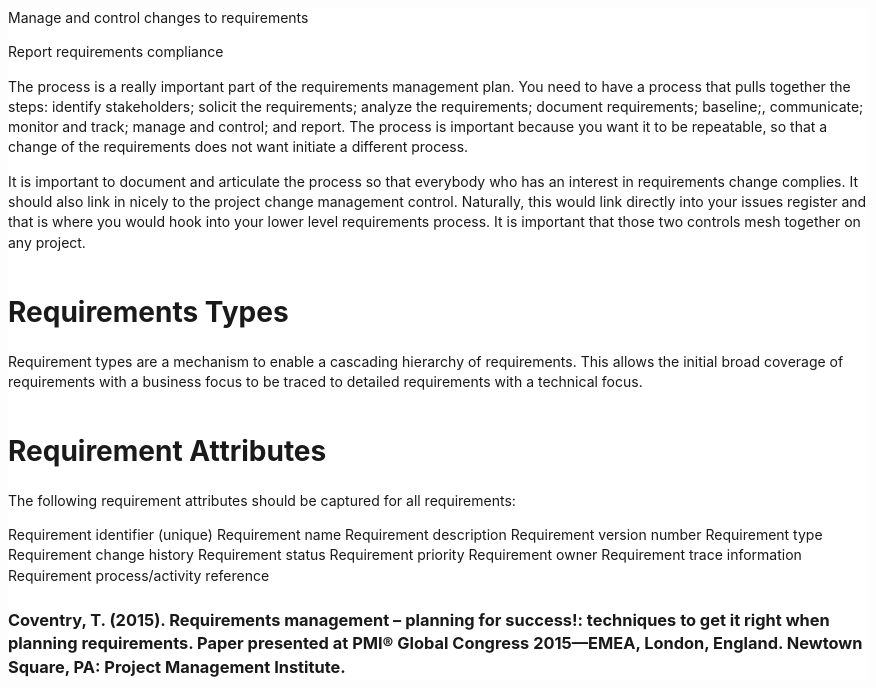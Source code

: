Manage and control changes to requirements

Report requirements compliance

The process is a really important part of the requirements management plan. You need to have a process that pulls together the steps: identify stakeholders; solicit the requirements; analyze the requirements; document requirements; baseline;, communicate; monitor and track; manage and control; and report. The process is important because you want it to be repeatable, so that a change of the requirements does not want initiate a different process.

It is important to document and articulate the process so that everybody who has an interest in requirements change complies. It should also link in nicely to the project change management control. Naturally, this would link directly into your issues register and that is where you would hook into your lower level requirements process. It is important that those two controls mesh together on any project.

#  Requirements Types
Requirement types are a mechanism to enable a cascading hierarchy of requirements. 
This allows the initial broad coverage of requirements with a business focus to be traced to detailed requirements with a technical focus.

# Requirement Attributes
The following requirement attributes should be captured for all requirements:

Requirement identifier (unique)
Requirement name
Requirement description
Requirement version number
Requirement type
Requirement change history
Requirement status
Requirement priority
Requirement owner
Requirement trace information
Requirement process/activity reference

### Coventry, T. (2015). Requirements management – planning for success!: techniques to get it right when planning requirements. Paper presented at PMI® Global Congress 2015—EMEA, London, England. Newtown Square, PA: Project Management Institute.


